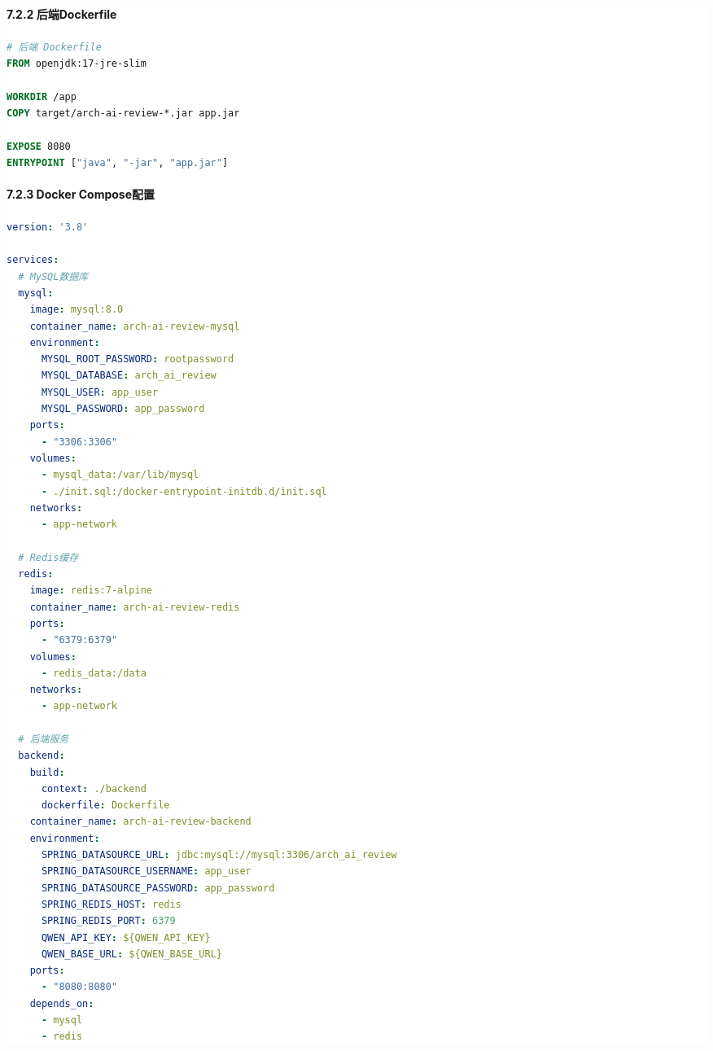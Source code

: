 #### 7.2.2 后端Dockerfile
```dockerfile
# 后端 Dockerfile
FROM openjdk:17-jre-slim

WORKDIR /app
COPY target/arch-ai-review-*.jar app.jar

EXPOSE 8080
ENTRYPOINT ["java", "-jar", "app.jar"]
```

#### 7.2.3 Docker Compose配置
```yaml
version: '3.8'

services:
  # MySQL数据库
  mysql:
    image: mysql:8.0
    container_name: arch-ai-review-mysql
    environment:
      MYSQL_ROOT_PASSWORD: rootpassword
      MYSQL_DATABASE: arch_ai_review
      MYSQL_USER: app_user
      MYSQL_PASSWORD: app_password
    ports:
      - "3306:3306"
    volumes:
      - mysql_data:/var/lib/mysql
      - ./init.sql:/docker-entrypoint-initdb.d/init.sql
    networks:
      - app-network

  # Redis缓存
  redis:
    image: redis:7-alpine
    container_name: arch-ai-review-redis
    ports:
      - "6379:6379"
    volumes:
      - redis_data:/data
    networks:
      - app-network

  # 后端服务
  backend:
    build:
      context: ./backend
      dockerfile: Dockerfile
    container_name: arch-ai-review-backend
    environment:
      SPRING_DATASOURCE_URL: jdbc:mysql://mysql:3306/arch_ai_review
      SPRING_DATASOURCE_USERNAME: app_user
      SPRING_DATASOURCE_PASSWORD: app_password
      SPRING_REDIS_HOST: redis
      SPRING_REDIS_PORT: 6379
      QWEN_API_KEY: ${QWEN_API_KEY}
      QWEN_BASE_URL: ${QWEN_BASE_URL}
    ports:
      - "8080:8080"
    depends_on:
      - mysql
      - redis
```